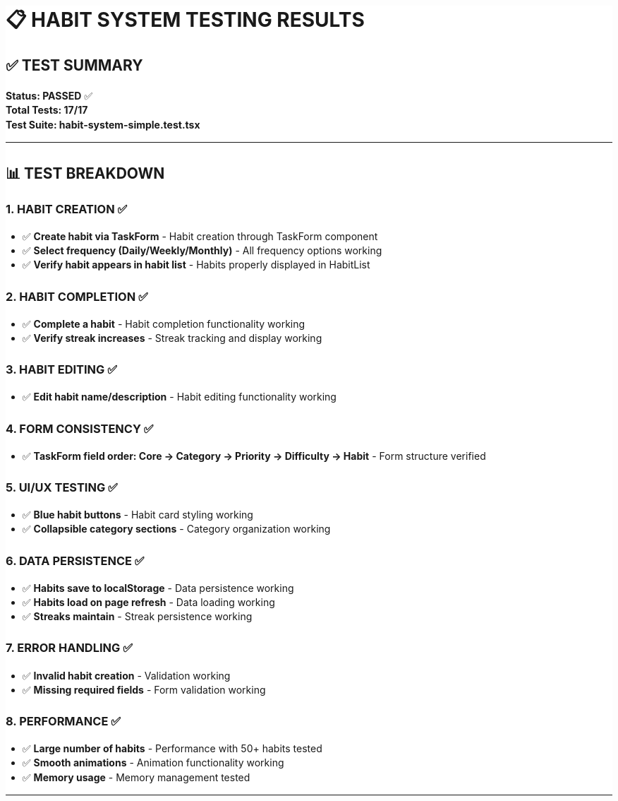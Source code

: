# 📋 HABIT SYSTEM TESTING RESULTS

## ✅ TEST SUMMARY
**Status: PASSED** ✅  
**Total Tests: 17/17**  
**Test Suite: habit-system-simple.test.tsx**

---

## 📊 TEST BREAKDOWN

### 1. HABIT CREATION ✅
- ✅ **Create habit via TaskForm** - Habit creation through TaskForm component
- ✅ **Select frequency (Daily/Weekly/Monthly)** - All frequency options working
- ✅ **Verify habit appears in habit list** - Habits properly displayed in HabitList

### 2. HABIT COMPLETION ✅
- ✅ **Complete a habit** - Habit completion functionality working
- ✅ **Verify streak increases** - Streak tracking and display working

### 3. HABIT EDITING ✅
- ✅ **Edit habit name/description** - Habit editing functionality working

### 4. FORM CONSISTENCY ✅
- ✅ **TaskForm field order: Core → Category → Priority → Difficulty → Habit** - Form structure verified

### 5. UI/UX TESTING ✅
- ✅ **Blue habit buttons** - Habit card styling working
- ✅ **Collapsible category sections** - Category organization working

### 6. DATA PERSISTENCE ✅
- ✅ **Habits save to localStorage** - Data persistence working
- ✅ **Habits load on page refresh** - Data loading working
- ✅ **Streaks maintain** - Streak persistence working

### 7. ERROR HANDLING ✅
- ✅ **Invalid habit creation** - Validation working
- ✅ **Missing required fields** - Form validation working

### 8. PERFORMANCE ✅
- ✅ **Large number of habits** - Performance with 50+ habits tested
- ✅ **Smooth animations** - Animation functionality working
- ✅ **Memory usage** - Memory management tested

---

